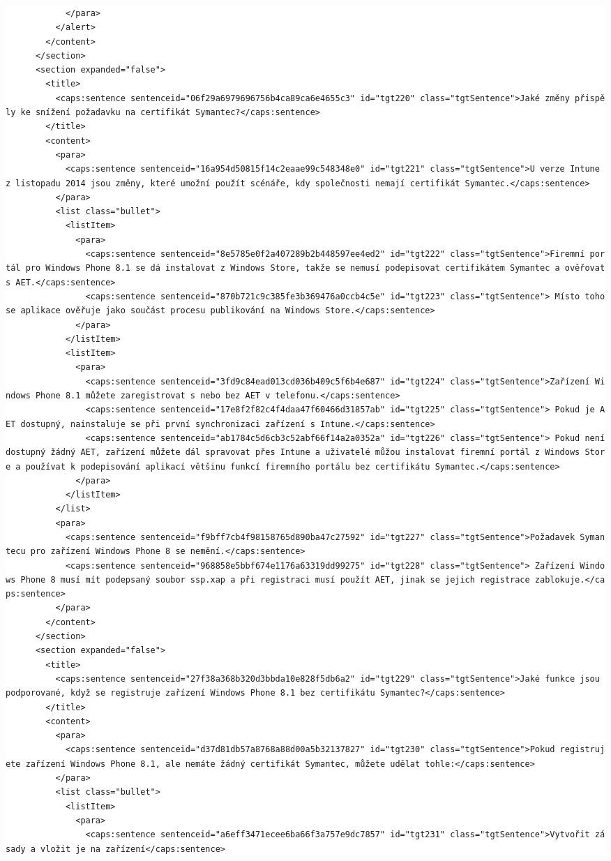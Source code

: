                 </para>
              </alert>
            </content>
          </section>
          <section expanded="false">
            <title>
              <caps:sentence sentenceid="06f29a6979696756b4ca89ca6e4655c3" id="tgt220" class="tgtSentence">Jaké změny přispěly ke snížení požadavku na certifikát Symantec?</caps:sentence>
            </title>
            <content>
              <para>
                <caps:sentence sentenceid="16a954d50815f14c2eaae99c548348e0" id="tgt221" class="tgtSentence">U verze Intune z listopadu 2014 jsou změny, které umožní použít scénáře, kdy společnosti nemají certifikát Symantec.</caps:sentence>
              </para>
              <list class="bullet">
                <listItem>
                  <para>
                    <caps:sentence sentenceid="8e5785e0f2a407289b2b448597ee4ed2" id="tgt222" class="tgtSentence">Firemní portál pro Windows Phone 8.1 se dá instalovat z Windows Store, takže se nemusí podepisovat certifikátem Symantec a ověřovat s AET.</caps:sentence>
                    <caps:sentence sentenceid="870b721c9c385fe3b369476a0ccb4c5e" id="tgt223" class="tgtSentence"> Místo toho se aplikace ověřuje jako součást procesu publikování na Windows Store.</caps:sentence>
                  </para>
                </listItem>
                <listItem>
                  <para>
                    <caps:sentence sentenceid="3fd9c84ead013cd036b409c5f6b4e687" id="tgt224" class="tgtSentence">Zařízení Windows Phone 8.1 můžete zaregistrovat s nebo bez AET v telefonu.</caps:sentence>
                    <caps:sentence sentenceid="17e8f2f82c4f4daa47f60466d31857ab" id="tgt225" class="tgtSentence"> Pokud je AET dostupný, nainstaluje se při první synchronizaci zařízení s Intune.</caps:sentence>
                    <caps:sentence sentenceid="ab1784c5d6cb3c52abf66f14a2a0352a" id="tgt226" class="tgtSentence"> Pokud není dostupný žádný AET, zařízení můžete dál spravovat přes Intune a uživatelé můžou instalovat firemní portál z Windows Store a používat k podepisování aplikací většinu funkcí firemního portálu bez certifikátu Symantec.</caps:sentence>
                  </para>
                </listItem>
              </list>
              <para>
                <caps:sentence sentenceid="f9bff7cb4f98158765d890ba47c27592" id="tgt227" class="tgtSentence">Požadavek Symantecu pro zařízení Windows Phone 8 se nemění.</caps:sentence>
                <caps:sentence sentenceid="968858e5bbf674e1176a63319dd99275" id="tgt228" class="tgtSentence"> Zařízení Windows Phone 8 musí mít podepsaný soubor ssp.xap a při registraci musí použít AET, jinak se jejich registrace zablokuje.</caps:sentence>
              </para>
            </content>
          </section>
          <section expanded="false">
            <title>
              <caps:sentence sentenceid="27f38a368b320d3bbda10e828f5db6a2" id="tgt229" class="tgtSentence">Jaké funkce jsou podporované, když se registruje zařízení Windows Phone 8.1 bez certifikátu Symantec?</caps:sentence>
            </title>
            <content>
              <para>
                <caps:sentence sentenceid="d37d81db57a8768a88d00a5b32137827" id="tgt230" class="tgtSentence">Pokud registrujete zařízení Windows Phone 8.1, ale nemáte žádný certifikát Symantec, můžete udělat tohle:</caps:sentence>
              </para>
              <list class="bullet">
                <listItem>
                  <para>
                    <caps:sentence sentenceid="a6eff3471ecee6ba66f3a757e9dc7857" id="tgt231" class="tgtSentence">Vytvořit zásady a vložit je na zařízení</caps:sentence>